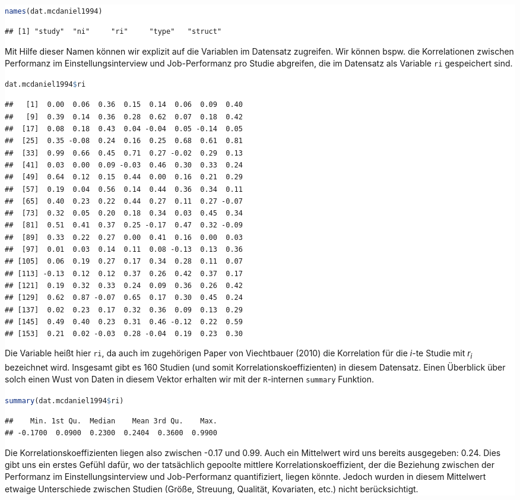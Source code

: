 ```r
names(dat.mcdaniel1994)
```

```
## [1] "study"  "ni"     "ri"     "type"   "struct"
```

Mit Hilfe dieser Namen können wir explizit auf die Variablen im Datensatz zugreifen. Wir können  bspw. die Korrelationen zwischen Performanz im Einstellungsinterview und Job-Performanz pro Studie abgreifen, die im Datensatz als Variable `ri` gespeichert sind.


```r
dat.mcdaniel1994$ri
```

```
##   [1]  0.00  0.06  0.36  0.15  0.14  0.06  0.09  0.40
##   [9]  0.39  0.14  0.36  0.28  0.62  0.07  0.18  0.42
##  [17]  0.08  0.18  0.43  0.04 -0.04  0.05 -0.14  0.05
##  [25]  0.35 -0.08  0.24  0.16  0.25  0.68  0.61  0.81
##  [33]  0.99  0.66  0.45  0.71  0.27 -0.02  0.29  0.13
##  [41]  0.03  0.00  0.09 -0.03  0.46  0.30  0.33  0.24
##  [49]  0.64  0.12  0.15  0.44  0.00  0.16  0.21  0.29
##  [57]  0.19  0.04  0.56  0.14  0.44  0.36  0.34  0.11
##  [65]  0.40  0.23  0.22  0.44  0.27  0.11  0.27 -0.07
##  [73]  0.32  0.05  0.20  0.18  0.34  0.03  0.45  0.34
##  [81]  0.51  0.41  0.37  0.25 -0.17  0.47  0.32 -0.09
##  [89]  0.33  0.22  0.27  0.00  0.41  0.16  0.00  0.03
##  [97]  0.01  0.03  0.14  0.11  0.08 -0.13  0.13  0.36
## [105]  0.06  0.19  0.27  0.17  0.34  0.28  0.11  0.07
## [113] -0.13  0.12  0.12  0.37  0.26  0.42  0.37  0.17
## [121]  0.19  0.32  0.33  0.24  0.09  0.36  0.26  0.42
## [129]  0.62  0.87 -0.07  0.65  0.17  0.30  0.45  0.24
## [137]  0.02  0.23  0.17  0.32  0.36  0.09  0.13  0.29
## [145]  0.49  0.40  0.23  0.31  0.46 -0.12  0.22  0.59
## [153]  0.21  0.02 -0.03  0.28 -0.04  0.19  0.23  0.30
```

Die Variable heißt hier `ri`, da auch im zugehörigen Paper von Viechtbauer (2010) die Korrelation für die $i$-te Studie mit $r_i$ bezeichnet wird. Insgesamt gibt es 160 Studien (und somit Korrelationskoeffizienten) in diesem Datensatz. Einen Überblick über solch einen Wust von Daten in diesem Vektor erhalten wir mit der `R`-internen `summary` Funktion.


```r
summary(dat.mcdaniel1994$ri)
```

```
##    Min. 1st Qu.  Median    Mean 3rd Qu.    Max. 
## -0.1700  0.0900  0.2300  0.2404  0.3600  0.9900
```

Die Korrelationskoeffizienten liegen also zwischen -0.17 und 0.99. Auch ein Mittelwert wird uns bereits ausgegeben: 0.24. Dies gibt uns ein erstes Gefühl dafür, wo der tatsächlich gepoolte mittlere Korrelationskoeffizient, der die Beziehung zwischen der Performanz im Einstellungsinterview und Job-Performanz quantifiziert, liegen könnte. Jedoch wurden in diesem Mittelwert etwaige Unterschiede zwischen Studien (Größe, Streuung, Qualität, Kovariaten, etc.) nicht berücksichtigt.
